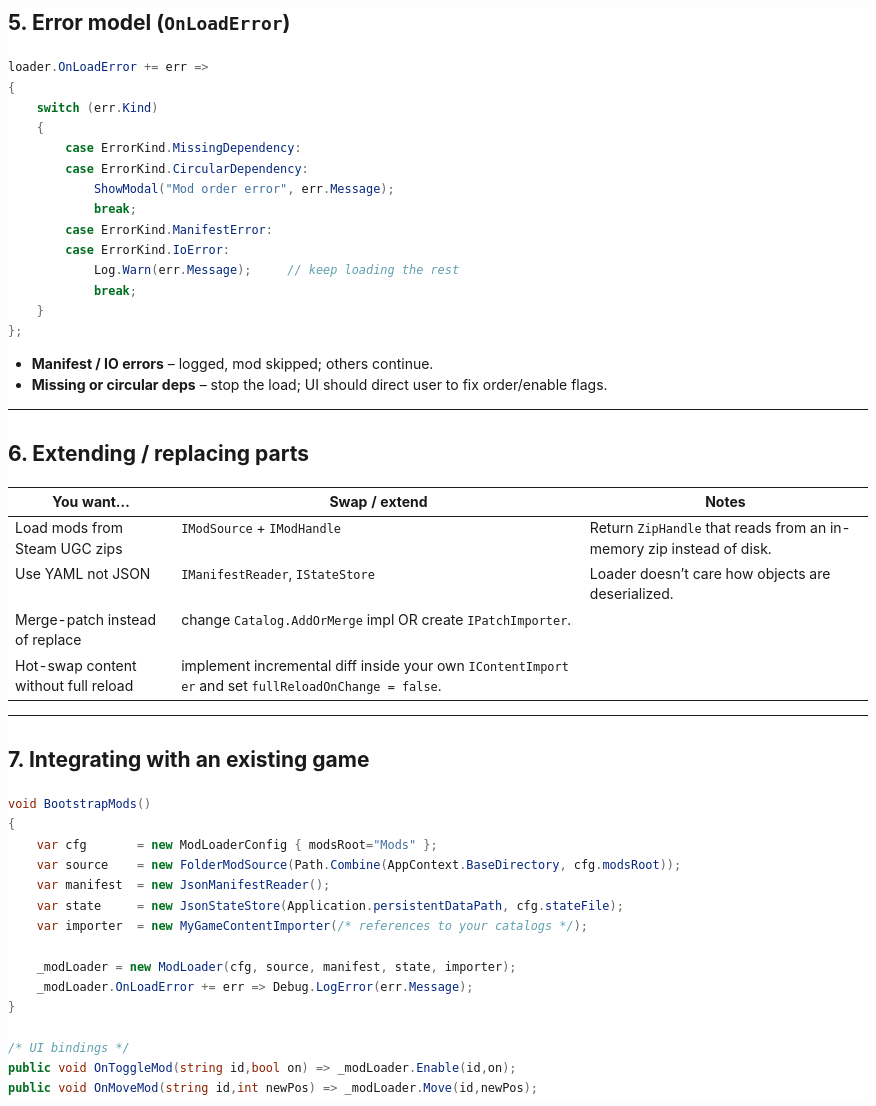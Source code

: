 
## 5. Error model (`OnLoadError`)

```csharp
loader.OnLoadError += err =>
{
    switch (err.Kind)
    {
        case ErrorKind.MissingDependency:
        case ErrorKind.CircularDependency:
            ShowModal("Mod order error", err.Message);
            break;
        case ErrorKind.ManifestError:
        case ErrorKind.IoError:
            Log.Warn(err.Message);     // keep loading the rest
            break;
    }
};
```

* **Manifest / IO errors** – logged, mod skipped; others continue.
* **Missing or circular deps** – stop the load; UI should direct user to fix order/enable flags.

---

## 6. Extending / replacing parts

| You want…                            | Swap / extend                                                                                       | Notes                                                                |
| ------------------------------------ | --------------------------------------------------------------------------------------------------- | -------------------------------------------------------------------- |
| Load mods from Steam UGC zips        | `IModSource` + `IModHandle`                                                                         | Return `ZipHandle` that reads from an in-memory zip instead of disk. |
| Use YAML not JSON                    | `IManifestReader`, `IStateStore`                                                                    | Loader doesn’t care how objects are deserialized.                    |
| Merge-patch instead of replace       | change `Catalog.AddOrMerge` impl OR create `IPatchImporter`.                                        |                                                                      |
| Hot-swap content without full reload | implement incremental diff inside your own `IContentImporter` and set `fullReloadOnChange = false`. |                                                                      |

---

## 7. Integrating with an existing game

```csharp
void BootstrapMods()
{
    var cfg       = new ModLoaderConfig { modsRoot="Mods" };
    var source    = new FolderModSource(Path.Combine(AppContext.BaseDirectory, cfg.modsRoot));
    var manifest  = new JsonManifestReader();
    var state     = new JsonStateStore(Application.persistentDataPath, cfg.stateFile);
    var importer  = new MyGameContentImporter(/* references to your catalogs */);

    _modLoader = new ModLoader(cfg, source, manifest, state, importer);
    _modLoader.OnLoadError += err => Debug.LogError(err.Message);
}

/* UI bindings */
public void OnToggleMod(string id,bool on) => _modLoader.Enable(id,on);
public void OnMoveMod(string id,int newPos) => _modLoader.Move(id,newPos);
```
